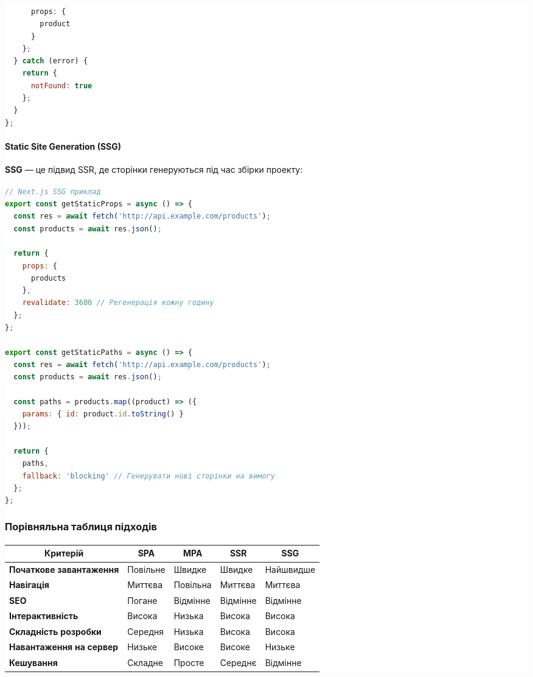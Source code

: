 ```javascript
      props: {
        product
      }
    };
  } catch (error) {
    return {
      notFound: true
    };
  }
};
```

#### Static Site Generation (SSG)

**SSG** — це підвид SSR, де сторінки генеруються під час збірки проекту:

```javascript
// Next.js SSG приклад
export const getStaticProps = async () => {
  const res = await fetch('http://api.example.com/products');
  const products = await res.json();

  return {
    props: {
      products
    },
    revalidate: 3600 // Регенерація кожну годину
  };
};

export const getStaticPaths = async () => {
  const res = await fetch('http://api.example.com/products');
  const products = await res.json();

  const paths = products.map((product) => ({
    params: { id: product.id.toString() }
  }));

  return {
    paths,
    fallback: 'blocking' // Генерувати нові сторінки на вимогу
  };
};
```

### Порівняльна таблиця підходів

| Критерій | SPA | MPA | SSR | SSG |
|----------|-----|-----|-----|-----|
| **Початкове завантаження** | Повільне | Швидке | Швидке | Найшвидше |
| **Навігація** | Миттєва | Повільна | Миттєва | Миттєва |
| **SEO** | Погане | Відмінне | Відмінне | Відмінне |
| **Інтерактивність** | Висока | Низька | Висока | Висока |
| **Складність розробки** | Середня | Низька | Висока | Висока |
| **Навантаження на сервер** | Низьке | Високе | Високе | Низьке |
| **Кешування** | Складне | Просте | Середнє | Відмінне |
